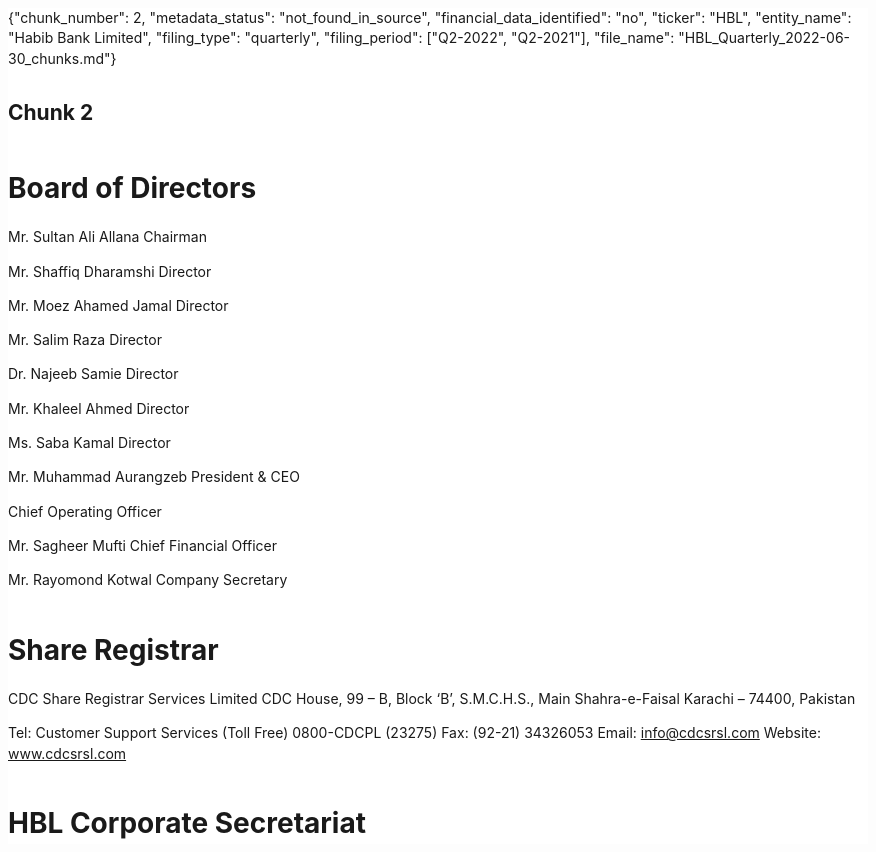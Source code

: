 {"chunk_number": 2, "metadata_status": "not_found_in_source", "financial_data_identified": "no", "ticker": "HBL", "entity_name": "Habib Bank Limited", "filing_type": "quarterly", "filing_period": ["Q2-2022", "Q2-2021"], "file_name": "HBL_Quarterly_2022-06-30_chunks.md"}
## Chunk 2


# Board of Directors

Mr. Sultan Ali Allana
Chairman

Mr. Shaffiq Dharamshi
Director

Mr. Moez Ahamed Jamal
Director

Mr. Salim Raza
Director

Dr. Najeeb Samie
Director

Mr. Khaleel Ahmed
Director

Ms. Saba Kamal
Director

Mr. Muhammad Aurangzeb
President & CEO

Chief Operating Officer

Mr. Sagheer Mufti
Chief Financial Officer

Mr. Rayomond Kotwal
Company Secretary

# Share Registrar

CDC Share Registrar Services Limited
CDC House, 99 – B, Block ‘B’,
S.M.C.H.S., Main Shahra-e-Faisal
Karachi – 74400, Pakistan

Tel: Customer Support Services
(Toll Free) 0800-CDCPL (23275)
Fax: (92-21) 34326053
Email: info@cdcsrsl.com
Website: www.cdcsrsl.com

# HBL Corporate Secretariat
